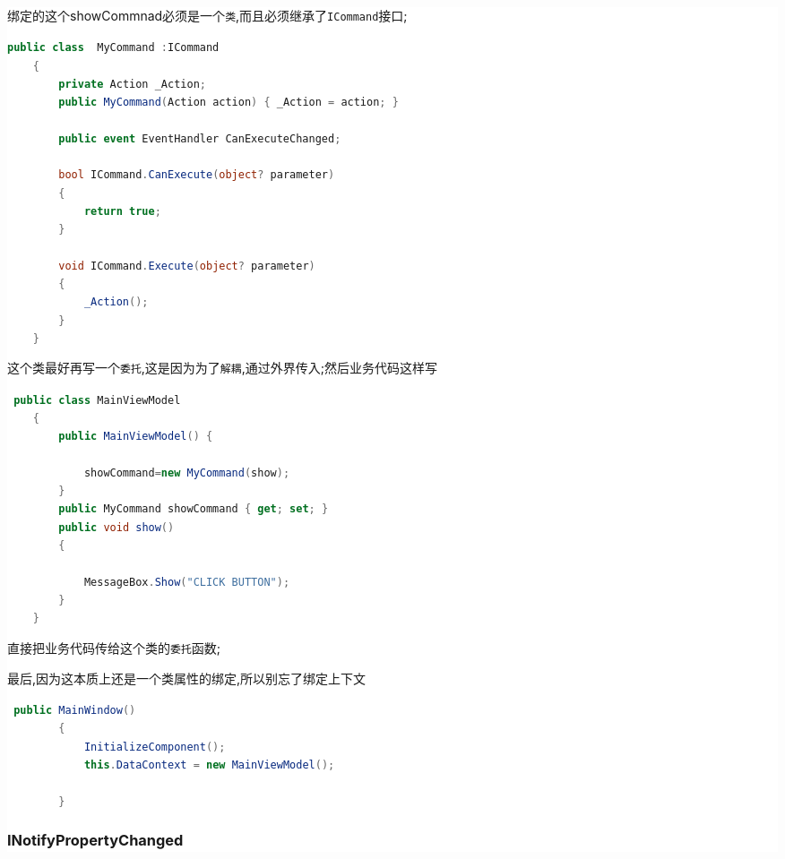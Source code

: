 绑定的这个showCommnad必须是一个`类`,而且必须继承了`ICommand`接口;

```C#
public class  MyCommand :ICommand
    {
        private Action _Action;
        public MyCommand(Action action) { _Action = action; }

        public event EventHandler CanExecuteChanged;

        bool ICommand.CanExecute(object? parameter)
        {
            return true;
        }

        void ICommand.Execute(object? parameter)
        {
            _Action();
        }
    }
```

这个类最好再写一个`委托`,这是因为为了`解耦`,通过外界传入;然后业务代码这样写

```C#
 public class MainViewModel
    {
        public MainViewModel() { 
        
            showCommand=new MyCommand(show);
        }
        public MyCommand showCommand { get; set; }
        public void show()
        {

            MessageBox.Show("CLICK BUTTON");
        }
    }
```

直接把业务代码传给这个类的`委托`函数;

最后,因为这本质上还是一个类属性的绑定,所以别忘了绑定上下文

```C#
 public MainWindow()
        {
            InitializeComponent();
            this.DataContext = new MainViewModel();

        }
```

### INotifyPropertyChanged
